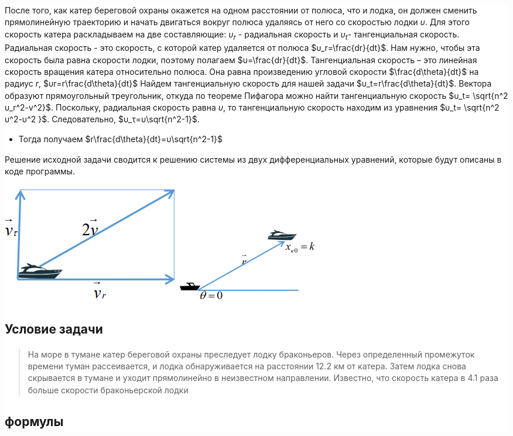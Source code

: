 После того, как катер береговой охраны окажется на одном расстоянии от полюса, что и лодка, он должен сменить прямолинейную траекторию и начать двигаться вокруг полюса удаляясь от него со скоростью лодки $υ$. Для этого скорость катера раскладываем на две составляющие: $υ_r$ - радиальная скорость и $υ_t$- тангенциальная скорость. Радиальная скорость - это скорость, с которой катер удаляется от полюса $υ_r=\frac{dr}{dt}$. Нам нужно, чтобы эта скорость была равна скорости лодки, поэтому полагаем $υ=\frac{dr}{dt}$.
Тангенциальная скорость – это линейная скорость вращения катера относительно полюса. Она равна произведению угловой скорости $\frac{d\theta}{dt}$  на радиус $r$, $υr=r\frac{d\theta}{dt}$
Найдем тангенциальную скорость для нашей задачи $υ_t=r\frac{d\theta}{dt}$.
Вектора образуют прямоугольный треугольник, откуда по теореме Пифагора можно найти тангенциальную скорость $υ_t= \sqrt{n^2 υ_r^2-v^2}$. Поскольку, радиальная скорость равна $υ$, то тангенциальную скорость находим из уравнения $υ_t= \sqrt{n^2 υ^2-υ^2 }$. Следовательно, $υ_τ=υ\sqrt{n^2-1}$.

* Тогда получаем $r\frac{d\theta}{dt}=υ\sqrt{n^2-1}$

Решение исходной задачи сводится к решению системы из двух дифференциальных уравнений, которые будут описаны в коде программы.

![Движение катера](image/01.png)
![Движение катера за лодкой](image/02.png)

## Условие задачи

> На море в тумане катер береговой охраны преследует лодку браконьеров.
Через определенный промежуток времени туман рассеивается, и лодка обнаруживается на расстоянии 12.2 км от катера.
Затем лодка снова скрывается в тумане и уходит прямолинейно в неизвестном направлении.
Известно, что скорость катера в 4.1 раза больше скорости браконьерской лодки

## формулы
